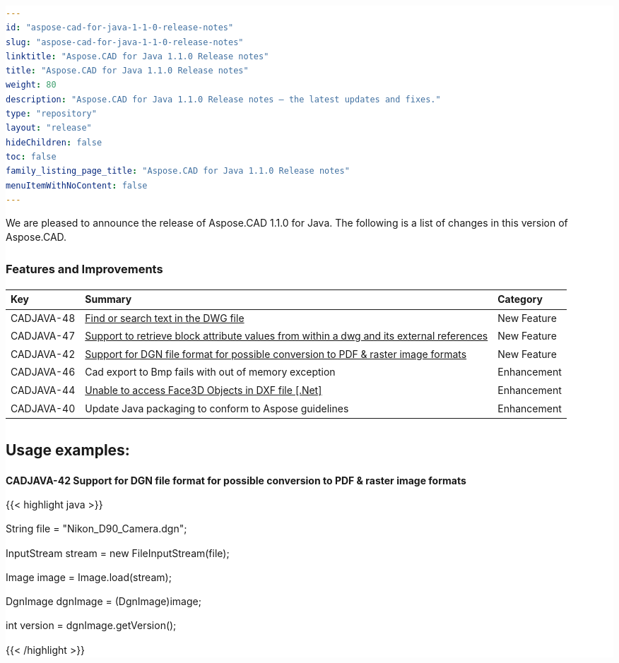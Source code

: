 ```yaml
---
id: "aspose-cad-for-java-1-1-0-release-notes"
slug: "aspose-cad-for-java-1-1-0-release-notes"
linktitle: "Aspose.CAD for Java 1.1.0 Release notes"
title: "Aspose.CAD for Java 1.1.0 Release notes"
weight: 80
description: "Aspose.CAD for Java 1.1.0 Release notes – the latest updates and fixes."
type: "repository"
layout: "release"
hideChildren: false
toc: false
family_listing_page_title: "Aspose.CAD for Java 1.1.0 Release notes"
menuItemWithNoContent: false
---
```


We are pleased to announce the release of Aspose.CAD 1.1.0 for Java. The following is a list of changes in this version of Aspose.CAD.

### **Features and Improvements**

|**Key** |**Summary** |**Category** |
| :- | :- | :- |
|CADJAVA-48 |[Find or search text in the DWG file](https://forum.aspose.com/t/need-text-finder-and-convert-to-pdf-file-for-dwg-files/4070/1)|New Feature |
|CADJAVA-47 |[Support to retrieve block attribute values from within a dwg and its external references](https://forum.aspose.com/t/features-in-aspose-cad-and-possible-roadmap-for-additions/799/1)|New Feature |
|CADJAVA-42 |[Support for DGN file format for possible conversion to PDF & raster image formats](https://forum.aspose.com/t/features-in-aspose-cad-and-possible-roadmap-for-additions/799)|New Feature |
|CADJAVA-46 |Cad export to Bmp fails with out of memory exception |Enhancement |
|CADJAVA-44 |[Unable to access Face3D Objects in DXF file \[.Net\]](https://forum.aspose.com/t/aspose-imaging-query-face3d-objects-in-dxf-files/3925/1)|Enhancement |
|CADJAVA-40 |Update Java packaging to conform to Aspose guidelines |Enhancement |

## **Usage examples:**

**CADJAVA-42 Support for DGN file format for possible conversion to PDF & raster image formats**

{{< highlight java >}}

 String file = "Nikon_D90_Camera.dgn";

InputStream stream = new FileInputStream(file);

Image image = Image.load(stream);

DgnImage dgnImage = (DgnImage)image;

int version = dgnImage.getVersion();

{{< /highlight >}}
